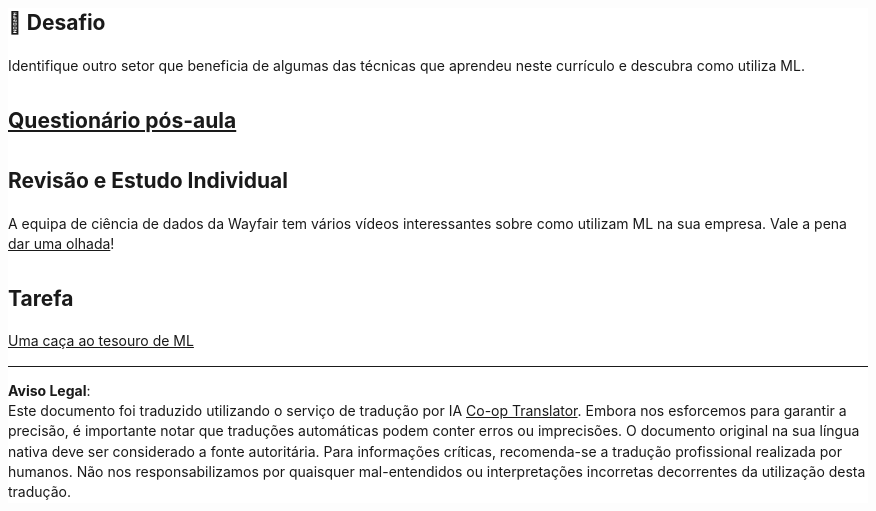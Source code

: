 ## 🚀 Desafio
Identifique outro setor que beneficia de algumas das técnicas que aprendeu neste currículo e descubra como utiliza ML.

## [Questionário pós-aula](https://gray-sand-07a10f403.1.azurestaticapps.net/quiz/50/)

## Revisão e Estudo Individual

A equipa de ciência de dados da Wayfair tem vários vídeos interessantes sobre como utilizam ML na sua empresa. Vale a pena [dar uma olhada](https://www.youtube.com/channel/UCe2PjkQXqOuwkW1gw6Ameuw/videos)!

## Tarefa

[Uma caça ao tesouro de ML](assignment.md)

---

**Aviso Legal**:  
Este documento foi traduzido utilizando o serviço de tradução por IA [Co-op Translator](https://github.com/Azure/co-op-translator). Embora nos esforcemos para garantir a precisão, é importante notar que traduções automáticas podem conter erros ou imprecisões. O documento original na sua língua nativa deve ser considerado a fonte autoritária. Para informações críticas, recomenda-se a tradução profissional realizada por humanos. Não nos responsabilizamos por quaisquer mal-entendidos ou interpretações incorretas decorrentes da utilização desta tradução.